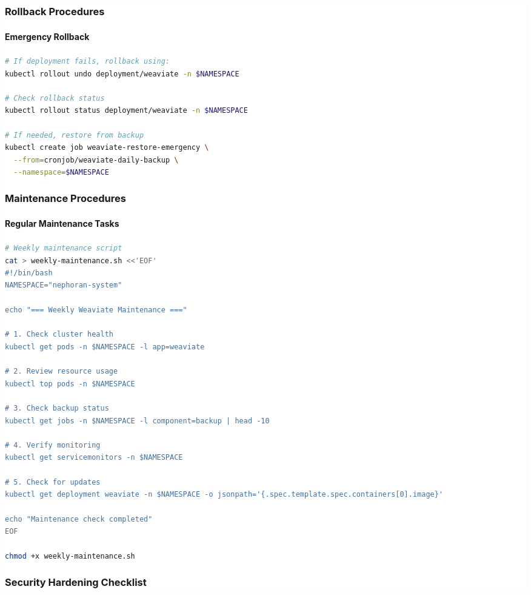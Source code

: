 ### Rollback Procedures

#### Emergency Rollback

```bash
# If deployment fails, rollback using:
kubectl rollout undo deployment/weaviate -n $NAMESPACE

# Check rollback status
kubectl rollout status deployment/weaviate -n $NAMESPACE

# If needed, restore from backup
kubectl create job weaviate-restore-emergency \
  --from=cronjob/weaviate-daily-backup \
  --namespace=$NAMESPACE
```

### Maintenance Procedures

#### Regular Maintenance Tasks

```bash
# Weekly maintenance script
cat > weekly-maintenance.sh <<'EOF'
#!/bin/bash
NAMESPACE="nephoran-system"

echo "=== Weekly Weaviate Maintenance ==="

# 1. Check cluster health
kubectl get pods -n $NAMESPACE -l app=weaviate

# 2. Review resource usage
kubectl top pods -n $NAMESPACE

# 3. Check backup status
kubectl get jobs -n $NAMESPACE -l component=backup | head -10

# 4. Verify monitoring
kubectl get servicemonitors -n $NAMESPACE

# 5. Check for updates
kubectl get deployment weaviate -n $NAMESPACE -o jsonpath='{.spec.template.spec.containers[0].image}'

echo "Maintenance check completed"
EOF

chmod +x weekly-maintenance.sh
```

### Security Hardening Checklist

